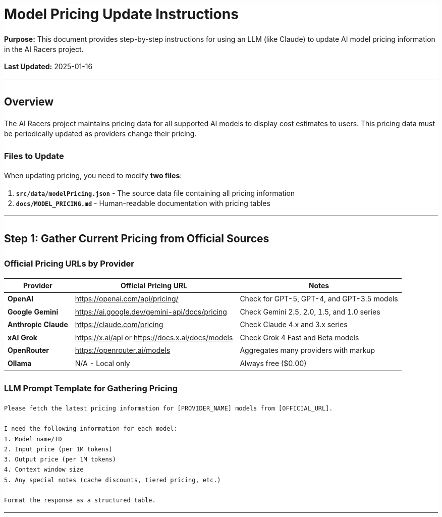 # Model Pricing Update Instructions

**Purpose:** This document provides step-by-step instructions for using an LLM (like Claude) to update AI model pricing information in the AI Racers project.

**Last Updated:** 2025-01-16

---

## Overview

The AI Racers project maintains pricing data for all supported AI models to display cost estimates to users. This pricing data must be periodically updated as providers change their pricing.

### Files to Update

When updating pricing, you need to modify **two files**:

1. **`src/data/modelPricing.json`** - The source data file containing all pricing information
2. **`docs/MODEL_PRICING.md`** - Human-readable documentation with pricing tables

---

## Step 1: Gather Current Pricing from Official Sources

### Official Pricing URLs by Provider

| Provider | Official Pricing URL | Notes |
|----------|---------------------|-------|
| **OpenAI** | https://openai.com/api/pricing/ | Check for GPT-5, GPT-4, and GPT-3.5 models |
| **Google Gemini** | https://ai.google.dev/gemini-api/docs/pricing | Check Gemini 2.5, 2.0, 1.5, and 1.0 series |
| **Anthropic Claude** | https://claude.com/pricing | Check Claude 4.x and 3.x series |
| **xAI Grok** | https://x.ai/api or https://docs.x.ai/docs/models | Check Grok 4 Fast and Beta models |
| **OpenRouter** | https://openrouter.ai/models | Aggregates many providers with markup |
| **Ollama** | N/A - Local only | Always free ($0.00) |

### LLM Prompt Template for Gathering Pricing

```
Please fetch the latest pricing information for [PROVIDER_NAME] models from [OFFICIAL_URL].

I need the following information for each model:
1. Model name/ID
2. Input price (per 1M tokens)
3. Output price (per 1M tokens)
4. Context window size
5. Any special notes (cache discounts, tiered pricing, etc.)

Format the response as a structured table.
```

---